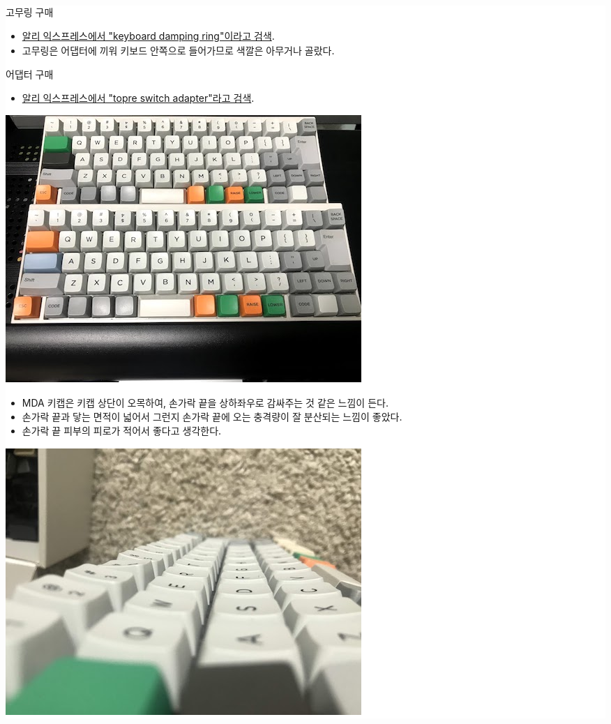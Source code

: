 고무링 구매

* [알리 익스프레스에서 "keyboard damping ring"이라고 검색](https://www.aliexpress.com/af/keyboard-damping-ring.html?SearchText=keyboard+damping+ring ).
* 고무링은 어댑터에 끼워 키보드 안쪽으로 들어가므로 색깔은 아무거나 골랐다.

어댑터 구매

* [알리 익스프레스에서 "topre switch adapter"라고 검색](https://www.aliexpress.com/af/topre-switch-adapter.html?SearchText=topre+switch+adapter ).


![mda](/resource/A7/45914B-2D52-4DD2-8E1B-CF4A47BD70E7/xda.jpg )

* MDA 키캡은 키캡 상단이 오목하여, 손가락 끝을 상하좌우로 감싸주는 것 같은 느낌이 든다.
* 손가락 끝과 닿는 면적이 넓어서 그런지 손가락 끝에 오는 충격량이 잘 분산되는 느낌이 좋았다.
* 손가락 끝 피부의 피로가 적어서 좋다고 생각한다.

![mda-zoom](/resource/A7/45914B-2D52-4DD2-8E1B-CF4A47BD70E7/xda-zoom.jpg )
